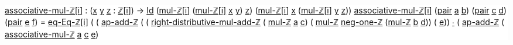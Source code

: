 <a id="associative-mul-ℤ[i]"></a><a id="4821" href="commutative-algebra.gaussian-integers.html#4821" class="Function">associative-mul-ℤ[i]</a> <a id="4842" class="Symbol">:</a>
  <a id="4846" class="Symbol">(</a><a id="4847" href="commutative-algebra.gaussian-integers.html#4847" class="Bound">x</a> <a id="4849" href="commutative-algebra.gaussian-integers.html#4849" class="Bound">y</a> <a id="4851" href="commutative-algebra.gaussian-integers.html#4851" class="Bound">z</a> <a id="4853" class="Symbol">:</a> <a id="4855" href="commutative-algebra.gaussian-integers.html#935" class="Function">ℤ[i]</a><a id="4859" class="Symbol">)</a> <a id="4861" class="Symbol">→</a> <a id="4863" href="foundation-core.identity-types.html#1767" class="Datatype">Id</a> <a id="4866" class="Symbol">(</a><a id="4867" href="commutative-algebra.gaussian-integers.html#2469" class="Function">mul-ℤ[i]</a> <a id="4876" class="Symbol">(</a><a id="4877" href="commutative-algebra.gaussian-integers.html#2469" class="Function">mul-ℤ[i]</a> <a id="4886" href="commutative-algebra.gaussian-integers.html#4847" class="Bound">x</a> <a id="4888" href="commutative-algebra.gaussian-integers.html#4849" class="Bound">y</a><a id="4889" class="Symbol">)</a> <a id="4891" href="commutative-algebra.gaussian-integers.html#4851" class="Bound">z</a><a id="4892" class="Symbol">)</a> <a id="4894" class="Symbol">(</a><a id="4895" href="commutative-algebra.gaussian-integers.html#2469" class="Function">mul-ℤ[i]</a> <a id="4904" href="commutative-algebra.gaussian-integers.html#4847" class="Bound">x</a> <a id="4906" class="Symbol">(</a><a id="4907" href="commutative-algebra.gaussian-integers.html#2469" class="Function">mul-ℤ[i]</a> <a id="4916" href="commutative-algebra.gaussian-integers.html#4849" class="Bound">y</a> <a id="4918" href="commutative-algebra.gaussian-integers.html#4851" class="Bound">z</a><a id="4919" class="Symbol">))</a>
<a id="4922" href="commutative-algebra.gaussian-integers.html#4821" class="Function">associative-mul-ℤ[i]</a> <a id="4943" class="Symbol">(</a><a id="4944" href="foundation-core.dependent-pair-types.html#588" class="InductiveConstructor">pair</a> <a id="4949" href="commutative-algebra.gaussian-integers.html#4949" class="Bound">a</a> <a id="4951" href="commutative-algebra.gaussian-integers.html#4951" class="Bound">b</a><a id="4952" class="Symbol">)</a> <a id="4954" class="Symbol">(</a><a id="4955" href="foundation-core.dependent-pair-types.html#588" class="InductiveConstructor">pair</a> <a id="4960" href="commutative-algebra.gaussian-integers.html#4960" class="Bound">c</a> <a id="4962" href="commutative-algebra.gaussian-integers.html#4962" class="Bound">d</a><a id="4963" class="Symbol">)</a> <a id="4965" class="Symbol">(</a><a id="4966" href="foundation-core.dependent-pair-types.html#588" class="InductiveConstructor">pair</a> <a id="4971" href="commutative-algebra.gaussian-integers.html#4971" class="Bound">e</a> <a id="4973" href="commutative-algebra.gaussian-integers.html#4973" class="Bound">f</a><a id="4974" class="Symbol">)</a> <a id="4976" class="Symbol">=</a>
  <a id="4980" href="commutative-algebra.gaussian-integers.html#1393" class="Function">eq-Eq-ℤ[i]</a>
    <a id="4995" class="Symbol">(</a> <a id="4997" class="Symbol">(</a> <a id="4999" href="elementary-number-theory.addition-integers.html#1782" class="Function">ap-add-ℤ</a>
        <a id="5016" class="Symbol">(</a> <a id="5018" class="Symbol">(</a> <a id="5020" href="elementary-number-theory.multiplication-integers.html#9607" class="Function">right-distributive-mul-add-ℤ</a>
            <a id="5061" class="Symbol">(</a> <a id="5063" href="elementary-number-theory.multiplication-integers.html#2230" class="Function">mul-ℤ</a> <a id="5069" href="commutative-algebra.gaussian-integers.html#4949" class="Bound">a</a> <a id="5071" href="commutative-algebra.gaussian-integers.html#4960" class="Bound">c</a><a id="5072" class="Symbol">)</a>
            <a id="5086" class="Symbol">(</a> <a id="5088" href="elementary-number-theory.multiplication-integers.html#2230" class="Function">mul-ℤ</a> <a id="5094" href="elementary-number-theory.integers.html#2025" class="Function">neg-one-ℤ</a> <a id="5104" class="Symbol">(</a><a id="5105" href="elementary-number-theory.multiplication-integers.html#2230" class="Function">mul-ℤ</a> <a id="5111" href="commutative-algebra.gaussian-integers.html#4951" class="Bound">b</a> <a id="5113" href="commutative-algebra.gaussian-integers.html#4962" class="Bound">d</a><a id="5114" class="Symbol">))</a>
            <a id="5129" class="Symbol">(</a> <a id="5131" href="commutative-algebra.gaussian-integers.html#4971" class="Bound">e</a><a id="5132" class="Symbol">))</a> <a id="5135" href="foundation-core.identity-types.html#2425" class="Function Operator">∙</a>
          <a id="5147" class="Symbol">(</a> <a id="5149" href="elementary-number-theory.addition-integers.html#1782" class="Function">ap-add-ℤ</a>
            <a id="5170" class="Symbol">(</a> <a id="5172" href="elementary-number-theory.multiplication-integers.html#11330" class="Function">associative-mul-ℤ</a> <a id="5190" href="commutative-algebra.gaussian-integers.html#4949" class="Bound">a</a> <a id="5192" href="commutative-algebra.gaussian-integers.html#4960" class="Bound">c</a> <a id="5194" href="commutative-algebra.gaussian-integers.html#4971" class="Bound">e</a><a id="5195" class="Symbol">)</a>